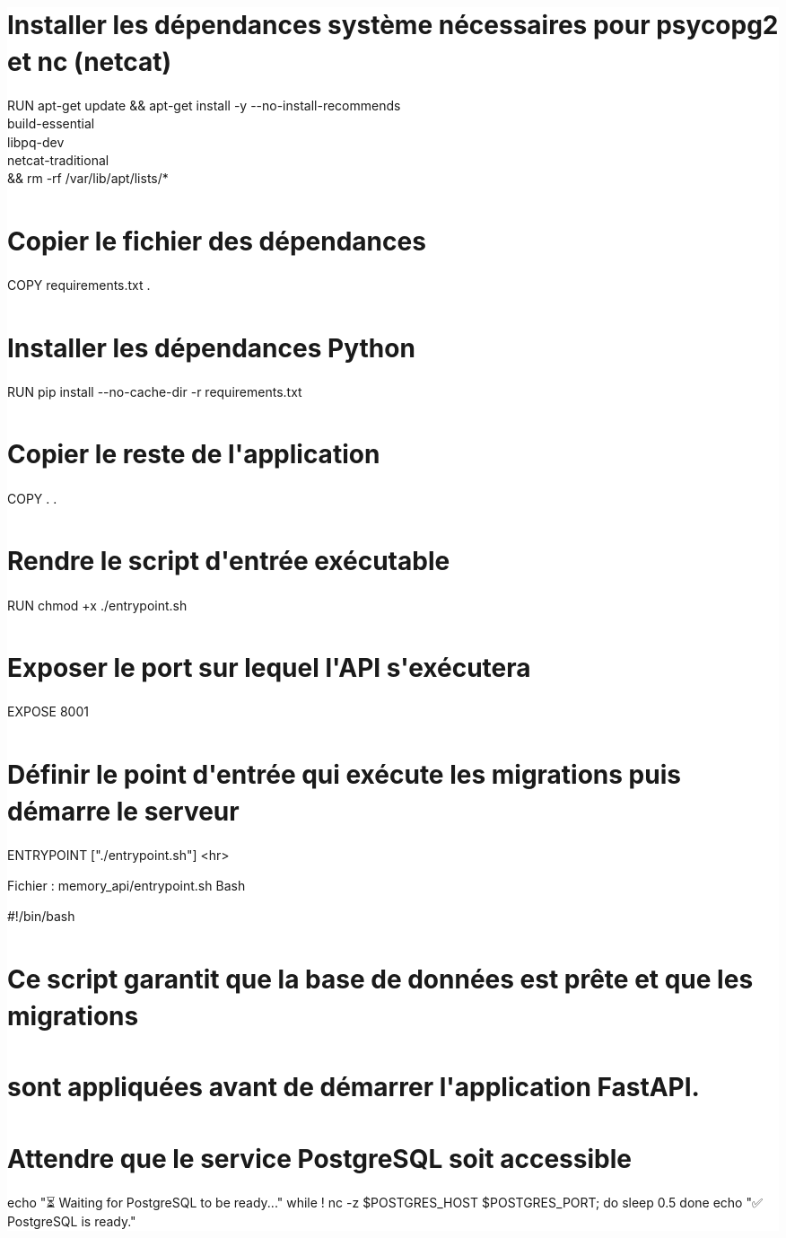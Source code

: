 # Installer les dépendances système nécessaires pour psycopg2 et nc (netcat)
RUN apt-get update && apt-get install -y --no-install-recommends \
    build-essential \
    libpq-dev \
    netcat-traditional \
    && rm -rf /var/lib/apt/lists/*

# Copier le fichier des dépendances
COPY requirements.txt .

# Installer les dépendances Python
RUN pip install --no-cache-dir -r requirements.txt

# Copier le reste de l'application
COPY . .

# Rendre le script d'entrée exécutable
RUN chmod +x ./entrypoint.sh

# Exposer le port sur lequel l'API s'exécutera
EXPOSE 8001

# Définir le point d'entrée qui exécute les migrations puis démarre le serveur
ENTRYPOINT ["./entrypoint.sh"]
&lt;hr>

Fichier : memory_api/entrypoint.sh
Bash

#!/bin/bash

# Ce script garantit que la base de données est prête et que les migrations
# sont appliquées avant de démarrer l'application FastAPI.

# Attendre que le service PostgreSQL soit accessible
echo "⏳ Waiting for PostgreSQL to be ready..."
while ! nc -z $POSTGRES_HOST $POSTGRES_PORT; do
  sleep 0.5
done
echo "✅ PostgreSQL is ready."
